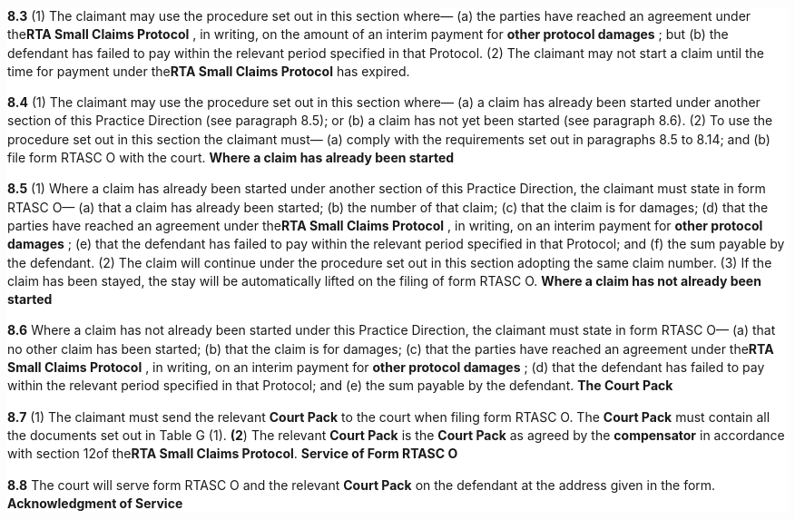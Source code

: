 **8.3**
(1) The claimant may use the procedure set out in this section where—
(a) the parties have reached an agreement under the**RTA Small Claims Protocol** , in writing, on the amount of an interim payment for **other protocol damages** ; but
(b) the defendant has failed to pay within the relevant period specified in that Protocol.
(2) The claimant may not start a claim until the time for payment under the**RTA Small Claims Protocol** has expired.

**8.4**
(1) The claimant may use the procedure set out in this section where—
(a) a claim has already been started under another section of this Practice Direction (see paragraph 8.5); or
(b) a claim has not yet been started (see paragraph 8.6).
(2) To use the procedure set out in this section the claimant must—
(a) comply with the requirements set out in paragraphs 8.5 to 8.14; and
(b) file form RTASC O with the court.
**Where a claim has already been started**

**8.5**
(1) Where a claim has already been started under another section of this Practice Direction, the claimant must state in form RTASC O—
(a) that a claim has already been started;
(b) the number of that claim;
(c) that the claim is for damages;
(d) that the parties have reached an agreement under the**RTA Small Claims Protocol** , in writing, on an interim payment for **other protocol damages** ;
(e) that the defendant has failed to pay within the relevant period specified in that Protocol; and
(f) the sum payable by the defendant.
(2) The claim will continue under the procedure set out in this section adopting the same claim number.
(3) If the claim has been stayed, the stay will be automatically lifted on the filing of form RTASC O.
**Where a claim has not already been started**

**8.6** Where a claim has not already been started under this Practice Direction, the claimant must state in form RTASC O—
(a) that no other claim has been started;
(b) that the claim is for damages;
(c) that the parties have reached an agreement under the**RTA Small Claims Protocol** , in writing, on an interim payment for **other protocol damages** ;
(d) that the defendant has failed to pay within the relevant period specified in that Protocol;
and
(e) the sum payable by the defendant.
**The Court Pack**

**8.7**
(1) The claimant must send the relevant **Court Pack** to the court when filing form RTASC O. The **Court Pack** must contain all the documents set out in Table G (1).
**(2**) The relevant **Court Pack** is the **Court Pack** as agreed by the **compensator** in accordance with section 12of the**RTA Small Claims Protocol**.
**Service of Form RTASC O**

**8.8** The court will serve form RTASC O and the relevant **Court Pack** on the defendant at the address given in the form.
**Acknowledgment of Service**
